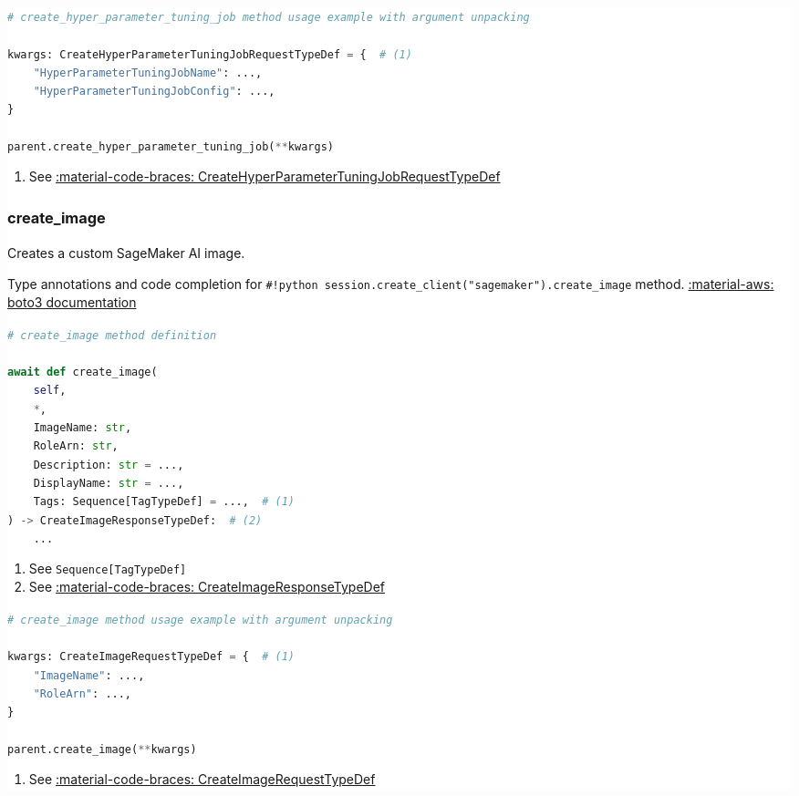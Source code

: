 
```python
# create_hyper_parameter_tuning_job method usage example with argument unpacking

kwargs: CreateHyperParameterTuningJobRequestTypeDef = {  # (1)
    "HyperParameterTuningJobName": ...,
    "HyperParameterTuningJobConfig": ...,
}

parent.create_hyper_parameter_tuning_job(**kwargs)
```

1. See [:material-code-braces: CreateHyperParameterTuningJobRequestTypeDef](./type_defs.md#createhyperparametertuningjobrequesttypedef)

### create\_image

Creates a custom SageMaker AI image.

Type annotations and code completion for `#!python session.create_client("sagemaker").create_image` method.
[:material-aws: boto3 documentation](https://boto3.amazonaws.com/v1/documentation/api/latest/reference/services/sagemaker/client/create_image.html)

```python
# create_image method definition

await def create_image(
    self,
    *,
    ImageName: str,
    RoleArn: str,
    Description: str = ...,
    DisplayName: str = ...,
    Tags: Sequence[TagTypeDef] = ...,  # (1)
) -> CreateImageResponseTypeDef:  # (2)
    ...
```

1. See `Sequence[TagTypeDef]`
2. See [:material-code-braces: CreateImageResponseTypeDef](./type_defs.md#createimageresponsetypedef)


```python
# create_image method usage example with argument unpacking

kwargs: CreateImageRequestTypeDef = {  # (1)
    "ImageName": ...,
    "RoleArn": ...,
}

parent.create_image(**kwargs)
```

1. See [:material-code-braces: CreateImageRequestTypeDef](./type_defs.md#createimagerequesttypedef)
